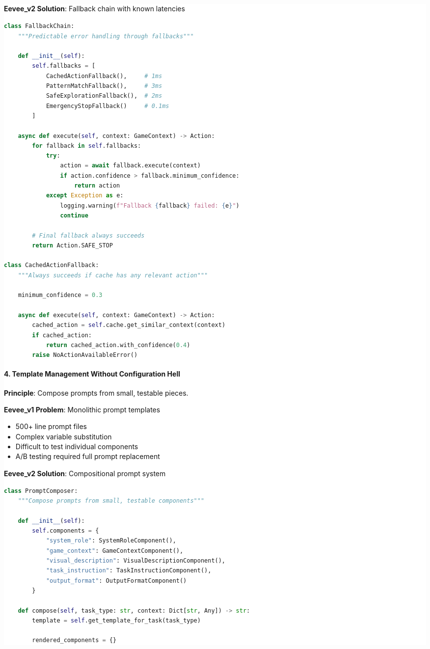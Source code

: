 
**Eevee_v2 Solution**: Fallback chain with known latencies
```python
class FallbackChain:
    """Predictable error handling through fallbacks"""
    
    def __init__(self):
        self.fallbacks = [
            CachedActionFallback(),     # 1ms
            PatternMatchFallback(),     # 3ms
            SafeExplorationFallback(),  # 2ms
            EmergencyStopFallback()     # 0.1ms
        ]
    
    async def execute(self, context: GameContext) -> Action:
        for fallback in self.fallbacks:
            try:
                action = await fallback.execute(context)
                if action.confidence > fallback.minimum_confidence:
                    return action
            except Exception as e:
                logging.warning(f"Fallback {fallback} failed: {e}")
                continue
        
        # Final fallback always succeeds
        return Action.SAFE_STOP

class CachedActionFallback:
    """Always succeeds if cache has any relevant action"""
    
    minimum_confidence = 0.3
    
    async def execute(self, context: GameContext) -> Action:
        cached_action = self.cache.get_similar_context(context)
        if cached_action:
            return cached_action.with_confidence(0.4)
        raise NoActionAvailableError()
```

#### 4. Template Management Without Configuration Hell
**Principle**: Compose prompts from small, testable pieces.

**Eevee_v1 Problem**: Monolithic prompt templates
- 500+ line prompt files
- Complex variable substitution
- Difficult to test individual components
- A/B testing required full prompt replacement

**Eevee_v2 Solution**: Compositional prompt system
```python
class PromptComposer:
    """Compose prompts from small, testable components"""
    
    def __init__(self):
        self.components = {
            "system_role": SystemRoleComponent(),
            "game_context": GameContextComponent(),
            "visual_description": VisualDescriptionComponent(),
            "task_instruction": TaskInstructionComponent(),
            "output_format": OutputFormatComponent()
        }
    
    def compose(self, task_type: str, context: Dict[str, Any]) -> str:
        template = self.get_template_for_task(task_type)
        
        rendered_components = {}
```